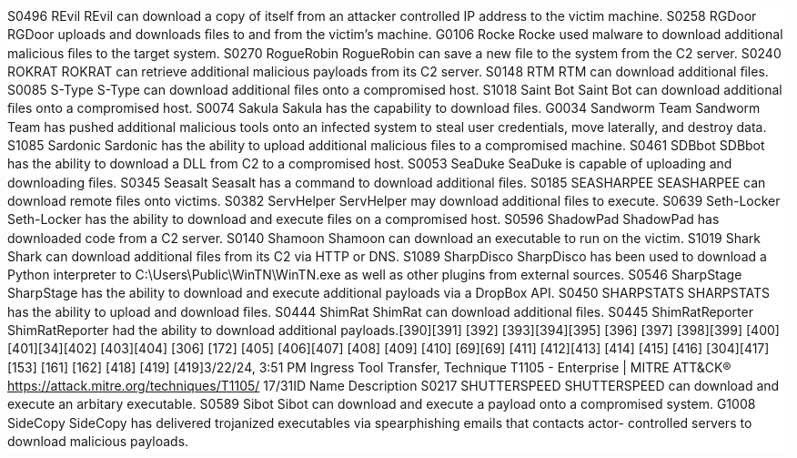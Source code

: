 S0496 REvil REvil can download a copy of itself from an attacker controlled IP address to the victim machine.
S0258 RGDoor RGDoor uploads and downloads ﬁles to and from the victim’s machine.
G0106 Rocke Rocke used malware to download additional malicious ﬁles to the target system.
S0270 RogueRobin RogueRobin can save a new ﬁle to the system from the C2 server.
S0240 ROKRAT ROKRAT can retrieve additional malicious payloads from its C2 server.
S0148 RTM RTM can download additional ﬁles.
S0085 S-Type S-Type can download additional ﬁles onto a compromised host.
S1018 Saint Bot Saint Bot can download additional ﬁles onto a compromised host.
S0074 Sakula Sakula has the capability to download ﬁles.
G0034 Sandworm Team Sandworm Team has pushed additional malicious tools onto an infected system to steal user
credentials, move laterally, and destroy data.
S1085 Sardonic Sardonic has the ability to upload additional malicious ﬁles to a compromised machine.
S0461 SDBbot SDBbot has the ability to download a DLL from C2 to a compromised host.
S0053 SeaDuke SeaDuke is capable of uploading and downloading ﬁles.
S0345 Seasalt Seasalt has a command to download additional ﬁles.
S0185 SEASHARPEE SEASHARPEE can download remote ﬁles onto victims.
S0382 ServHelper ServHelper may download additional ﬁles to execute.
S0639 Seth-Locker Seth-Locker has the ability to download and execute ﬁles on a compromised host.
S0596 ShadowPad ShadowPad has downloaded code from a C2 server.
S0140 Shamoon Shamoon can download an executable to run on the victim.
S1019 Shark Shark can download additional ﬁles from its C2 via HTTP or DNS.
S1089 SharpDisco SharpDisco has been used to download a Python interpreter to
C:\Users\Public\WinTN\WinTN.exe as well as other plugins from external sources.
S0546 SharpStage SharpStage has the ability to download and execute additional payloads via a DropBox API.
S0450 SHARPSTATS SHARPSTATS has the ability to upload and download ﬁles.
S0444 ShimRat ShimRat can download additional ﬁles.
S0445 ShimRatReporter ShimRatReporter had the ability to download additional payloads.[390][391]
[392]
[393][394][395]
[396]
[397]
[398][399]
[400][401][34][402]
[403][404]
[306]
[172]
[405]
[406][407]
[408]
[409]
[410]
[69][69]
[411]
[412][413]
[414]
[415]
[416]
[304][417]
[153]
[161]
[162]
[418]
[419]
[419]3/22/24, 3:51 PM Ingress Tool Transfer, Technique T1105 - Enterprise | MITRE ATT&CK®
https://attack.mitre.org/techniques/T1105/ 17/31ID Name Description
S0217 SHUTTERSPEED SHUTTERSPEED can download and execute an arbitary executable.
S0589 Sibot Sibot can download and execute a payload onto a compromised system.
G1008 SideCopy SideCopy has delivered trojanized executables via spearphishing emails that contacts actor-
controlled servers to download malicious payloads.